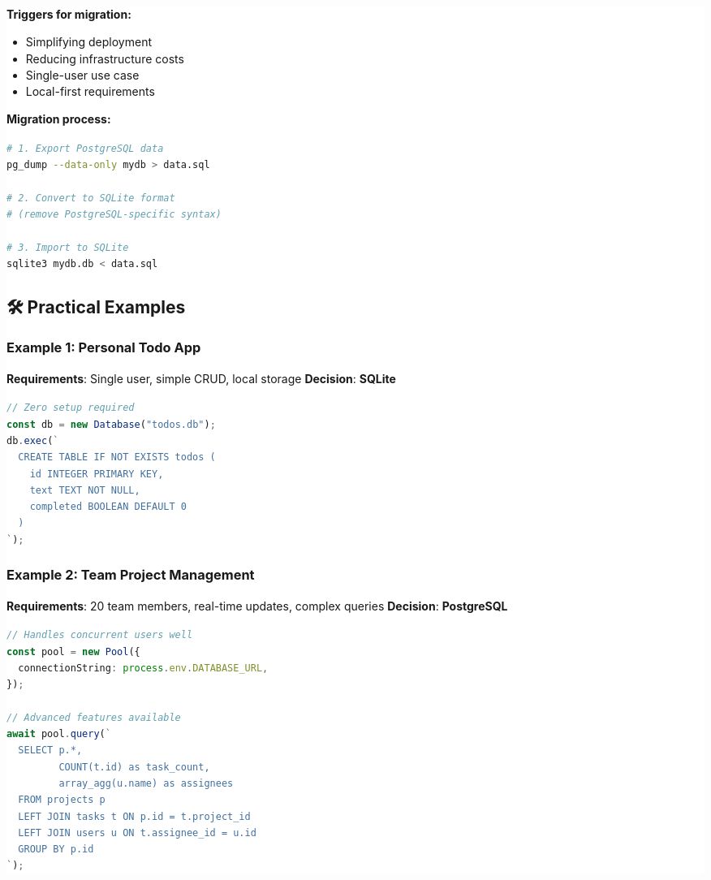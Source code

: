 **Triggers for migration:**

- Simplifying deployment
- Reducing infrastructure costs
- Single-user use case
- Local-first requirements

**Migration process:**

```bash
# 1. Export PostgreSQL data
pg_dump --data-only mydb > data.sql

# 2. Convert to SQLite format
# (remove PostgreSQL-specific syntax)

# 3. Import to SQLite
sqlite3 mydb.db < data.sql
```

## 🛠️ Practical Examples

### Example 1: Personal Todo App

**Requirements**: Single user, simple CRUD, local storage
**Decision**: **SQLite**

```typescript
// Zero setup required
const db = new Database("todos.db");
db.exec(`
  CREATE TABLE IF NOT EXISTS todos (
    id INTEGER PRIMARY KEY,
    text TEXT NOT NULL,
    completed BOOLEAN DEFAULT 0
  )
`);
```

### Example 2: Team Project Management

**Requirements**: 20 team members, real-time updates, complex queries
**Decision**: **PostgreSQL**

```typescript
// Handles concurrent users well
const pool = new Pool({
  connectionString: process.env.DATABASE_URL,
});

// Advanced features available
await pool.query(`
  SELECT p.*, 
         COUNT(t.id) as task_count,
         array_agg(u.name) as assignees
  FROM projects p
  LEFT JOIN tasks t ON p.id = t.project_id
  LEFT JOIN users u ON t.assignee_id = u.id
  GROUP BY p.id
`);
```
